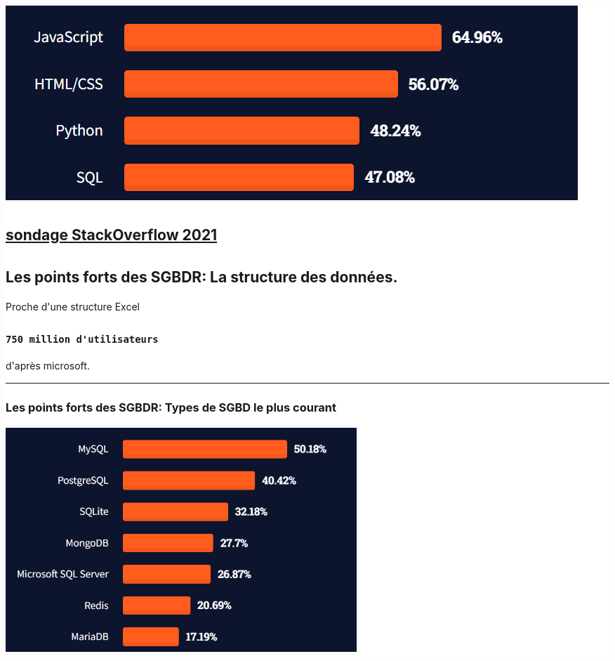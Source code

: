 ![Stackoverflow 2021](./assets/stackoverflow2021-languages.png)

[sondage StackOverflow 2021](https://insights.stackoverflow.com/survey/2021#technology-most-popular-technologies)
----

## Les points forts des SGBDR: La structure des données.

Proche d'une structure Excel

### `750 million d'utilisateurs `
d'après microsoft.

----

### Les points forts des SGBDR: Types de SGBD le plus courant

<img src="./assets/stackoverflow2021-sgbd.png"
width="500">
